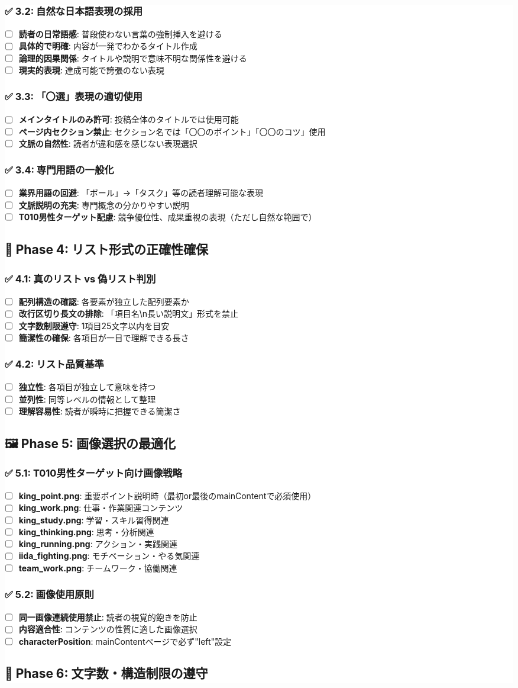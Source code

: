 ### ✅ 3.2: 自然な日本語表現の採用
- [ ] **読者の日常語感**: 普段使わない言葉の強制挿入を避ける
- [ ] **具体的で明確**: 内容が一発でわかるタイトル作成
- [ ] **論理的因果関係**: タイトルや説明で意味不明な関係性を避ける
- [ ] **現実的表現**: 達成可能で誇張のない表現

### ✅ 3.3: 「〇選」表現の適切使用
- [ ] **メインタイトルのみ許可**: 投稿全体のタイトルでは使用可能
- [ ] **ページ内セクション禁止**: セクション名では「〇〇のポイント」「〇〇のコツ」使用
- [ ] **文脈の自然性**: 読者が違和感を感じない表現選択

### ✅ 3.4: 専門用語の一般化
- [ ] **業界用語の回避**: 「ボール」→「タスク」等の読者理解可能な表現
- [ ] **文脈説明の充実**: 専門概念の分かりやすい説明
- [ ] **T010男性ターゲット配慮**: 競争優位性、成果重視の表現（ただし自然な範囲で）

## 🎯 Phase 4: リスト形式の正確性確保

### ✅ 4.1: 真のリスト vs 偽リスト判別
- [ ] **配列構造の確認**: 各要素が独立した配列要素か
- [ ] **改行区切り長文の排除**: 「項目名\n長い説明文」形式を禁止
- [ ] **文字数制限遵守**: 1項目25文字以内を目安
- [ ] **簡潔性の確保**: 各項目が一目で理解できる長さ

### ✅ 4.2: リスト品質基準
- [ ] **独立性**: 各項目が独立して意味を持つ
- [ ] **並列性**: 同等レベルの情報として整理
- [ ] **理解容易性**: 読者が瞬時に把握できる簡潔さ

## 🖼️ Phase 5: 画像選択の最適化

### ✅ 5.1: T010男性ターゲット向け画像戦略
- [ ] **king_point.png**: 重要ポイント説明時（最初or最後のmainContentで必須使用）
- [ ] **king_work.png**: 仕事・作業関連コンテンツ
- [ ] **king_study.png**: 学習・スキル習得関連
- [ ] **king_thinking.png**: 思考・分析関連
- [ ] **king_running.png**: アクション・実践関連
- [ ] **iida_fighting.png**: モチベーション・やる気関連
- [ ] **team_work.png**: チームワーク・協働関連

### ✅ 5.2: 画像使用原則
- [ ] **同一画像連続使用禁止**: 読者の視覚的飽きを防止
- [ ] **内容適合性**: コンテンツの性質に適した画像選択
- [ ] **characterPosition**: mainContentページで必ず"left"設定

## 📏 Phase 6: 文字数・構造制限の遵守
